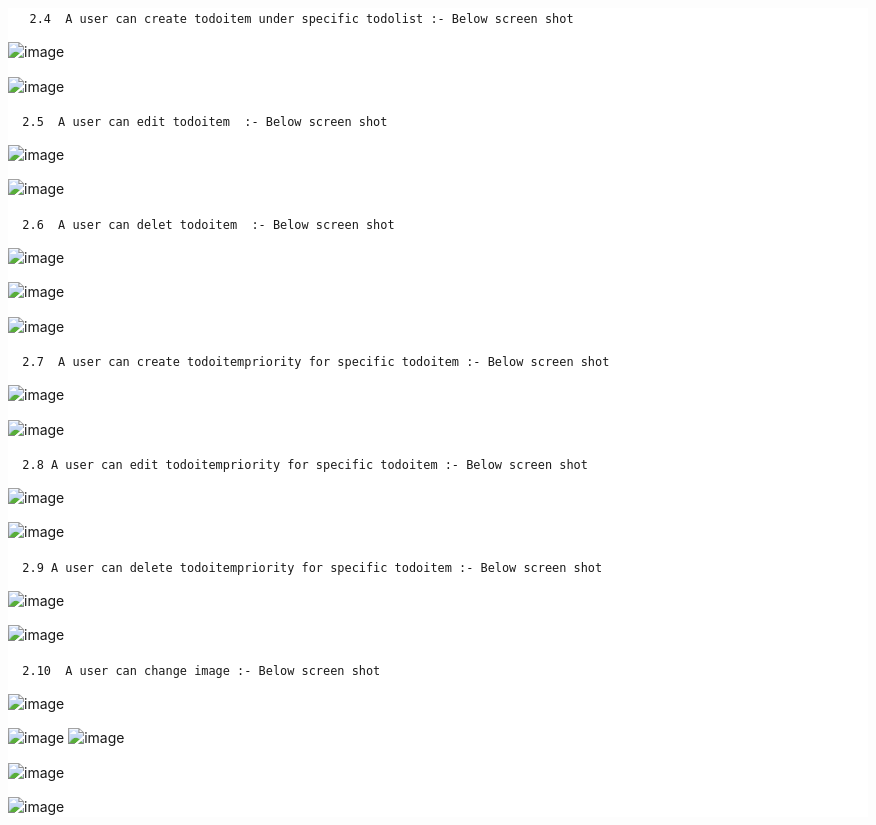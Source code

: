        2.4  A user can create todoitem under specific todolist :- Below screen shot

![image](https://github.com/Tamirucode/react-todoitem/assets/116649197/22962d0b-4015-4b64-9d31-9f261a6a44eb)

![image](https://github.com/Tamirucode/react-todoitem/assets/116649197/9619d468-829b-416b-b216-fe0c23fadf8f)


      2.5  A user can edit todoitem  :- Below screen shot

![image](https://github.com/Tamirucode/react-todoitem/assets/116649197/152913b0-a04f-419e-bf2f-e9a008d251b5)

![image](https://github.com/Tamirucode/react-todoitem/assets/116649197/a8327cfc-7a29-4e4a-87ab-20775391cf21)


      2.6  A user can delet todoitem  :- Below screen shot

![image](https://github.com/Tamirucode/react-todoitem/assets/116649197/8e0d46de-13a1-481d-983a-252c97d377ed)

![image](https://github.com/Tamirucode/react-todoitem/assets/116649197/3f6ab824-b71e-4133-b73b-4771b82bf574)

![image](https://github.com/Tamirucode/react-todoitem/assets/116649197/71f3bcf9-202e-490b-a8da-0f38504616ba)


      
      2.7  A user can create todoitempriority for specific todoitem :- Below screen shot

![image](https://github.com/Tamirucode/react-todoitem/assets/116649197/132e8be3-318b-4b7a-93ec-2ebcc4c40d76)

![image](https://github.com/Tamirucode/react-todoitem/assets/116649197/337e8c76-2313-48ea-834b-a7e4e80d2755)

      
      2.8 A user can edit todoitempriority for specific todoitem :- Below screen shot 

![image](https://github.com/Tamirucode/react-todoitem/assets/116649197/f8f999d9-924e-46b6-86fd-8184c484ff0a)

![image](https://github.com/Tamirucode/react-todoitem/assets/116649197/c6fb087a-ae36-4b30-973e-20aeb4a9bd08)

      
      2.9 A user can delete todoitempriority for specific todoitem :- Below screen shot 

![image](https://github.com/Tamirucode/react-todoitem/assets/116649197/05cf53cb-f905-476c-8bc8-45e3dd95b350)

![image](https://github.com/Tamirucode/react-todoitem/assets/116649197/10d5e69c-63dc-4f13-8552-a0587dc483bb)

      2.10  A user can change image :- Below screen shot 

![image](https://github.com/Tamirucode/react-todoitem/assets/116649197/fb843abc-fb45-4f6f-acbc-aa0fa27e0732)

![image](https://github.com/Tamirucode/react-todoitem/assets/116649197/3e471b48-7592-4bbb-90aa-7dbdfddde076)
![image](https://github.com/Tamirucode/react-todoitem/assets/116649197/18cc773e-5c46-4a2d-a3e8-b5cbc7168ac9)

![image](https://github.com/Tamirucode/react-todoitem/assets/116649197/cdbde84e-4ad8-4b8f-9b0a-0547deb6059b)

![image](https://github.com/Tamirucode/react-todoitem/assets/116649197/abf7b021-211c-477b-bd26-26d1704002bf)
